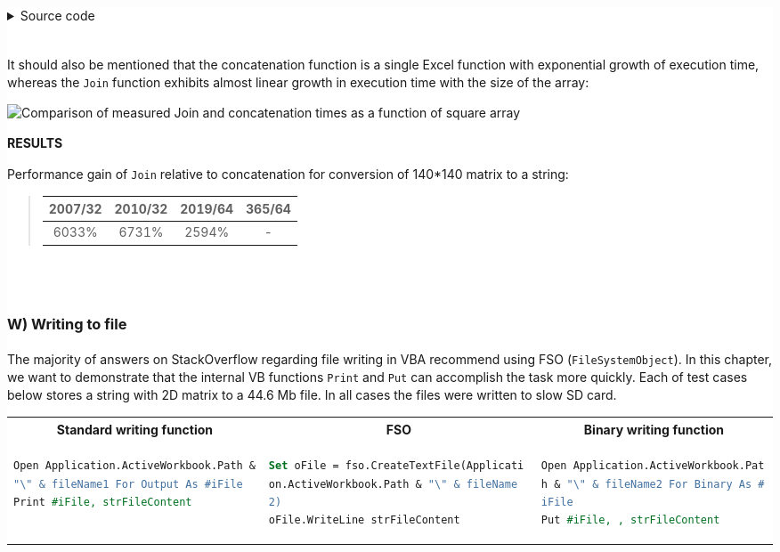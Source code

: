 </td>
</tr>
</table>

<details><summary>Source code</summary></details>
<br>

It should also be mentioned that the concatenation function is a single Excel function with exponential growth of execution time, whereas the `Join` function exhibits almost linear growth in execution time with the size of the array:

![Comparison of measured `Join` and concatenation times as a function of square array](https://github.com/Excel-lent/VBA-performance-tests/raw/main/Pictures/Join%20vs%20concatenation.jpg)

**RESULTS**

Performance gain of `Join` relative to concatenation for conversion of 140*140 matrix to a string:
> | 2007/32 | 2010/32 | 2019/64 |  365/64 |
> |:-------:|:-------:|:-------:|:-------:|
> |  6033%  |  6731%  |  2594%  |    -    |

<br>
<br>

### W) Writing to file

The majority of answers on StackOverflow regarding file writing in VBA recommend using FSO (`FileSystemObject`). In this chapter, we want to demonstrate that the internal VB functions `Print` and `Put` can accomplish the task more quickly. Each of test cases below stores a string with 2D matrix to a 44.6 Mb file. In all cases the files were written to slow SD card.

<table>
<tr>
<th>Standard writing function</th>
<th>FSO</th>
<th>Binary writing function</th>
</tr>
<tr>
<td>
  
```vb
Open Application.ActiveWorkbook.Path & "\" & fileName1 For Output As #iFile      
Print #iFile, strFileContent
```

</td>
<td>

```vb
Set oFile = fso.CreateTextFile(Application.ActiveWorkbook.Path & "\" & fileName2)      
oFile.WriteLine strFileContent
```

</td>
<td>

```vb
Open Application.ActiveWorkbook.Path & "\" & fileName2 For Binary As #iFile
Put #iFile, , strFileContent
```
